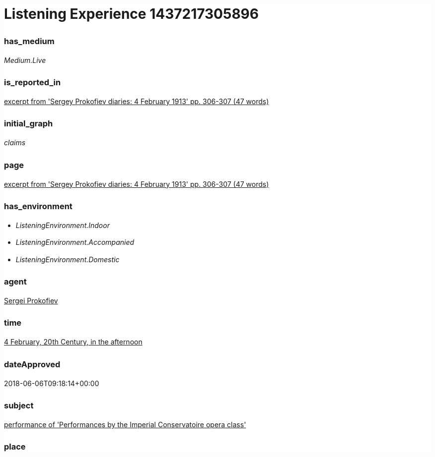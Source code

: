 # Listening Experience 1437217305896

### has_medium


*Medium.Live*

### is_reported_in


[excerpt from 'Sergey Prokofiev diaries: 4 February 1913' pp. 306-307 (47 words)](#excerpt-from-'Sergey-Prokofiev-diaries-4-February-1913'-pp.-306-307-(47-words))

### initial_graph


*claims*

### page


[excerpt from 'Sergey Prokofiev diaries: 4 February 1913' pp. 306-307 (47 words)](#excerpt-from-'Sergey-Prokofiev-diaries-4-February-1913'-pp.-306-307-(47-words))

### has_environment

 - *ListeningEnvironment.Indoor*

 - *ListeningEnvironment.Accompanied*

 - *ListeningEnvironment.Domestic*

### agent


[Sergei Prokofiev](#Sergei-Prokofiev)

### time


[4 February, 20th Century, in the afternoon](#4-February-20th-Century-in-the-afternoon)

### dateApproved


2018-06-06T09:18:14+00:00

### subject


[performance of 'Performances by the Imperial Conservatoire opera class'](#performance-of-'Performances-by-the-Imperial-Conservatoire-opera-class')

### place

